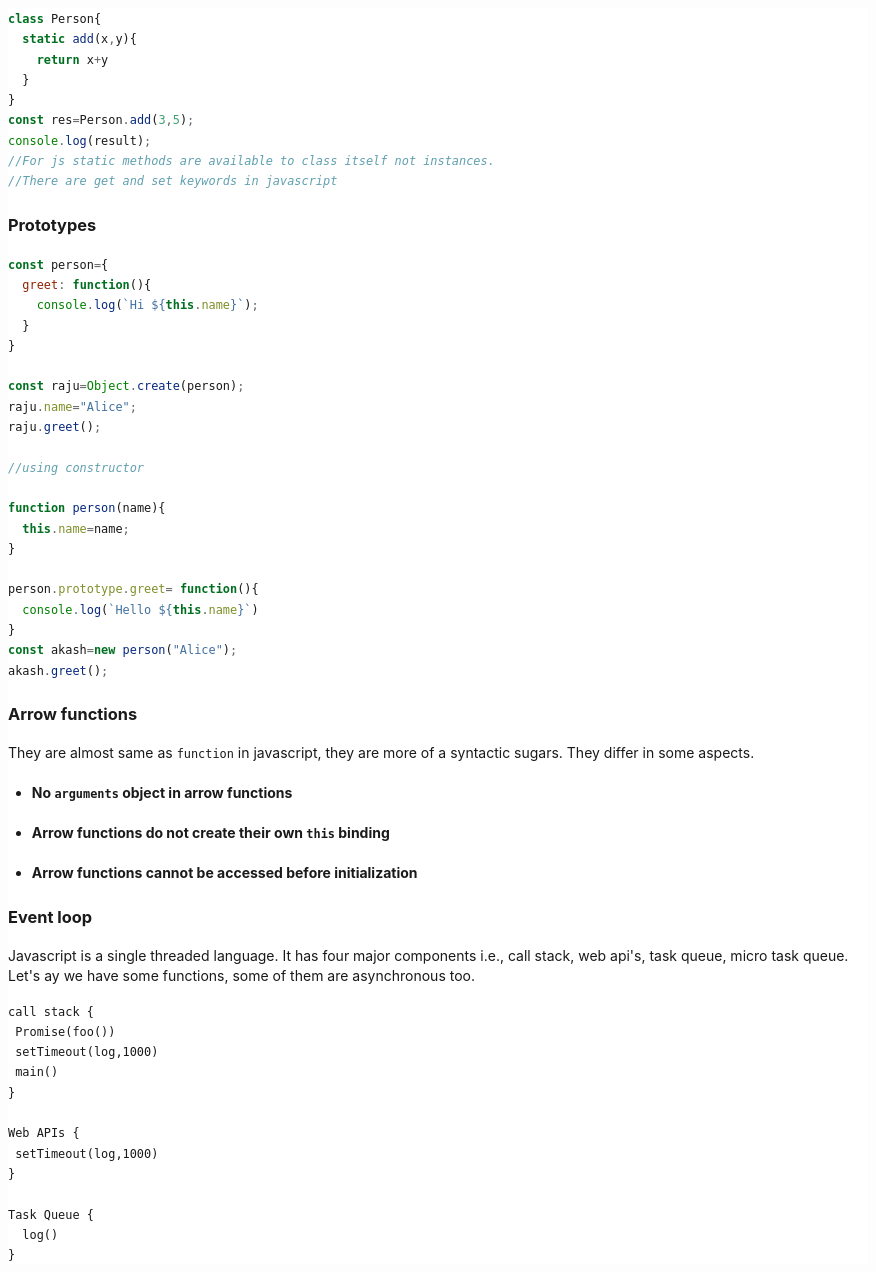 ```js
class Person{
  static add(x,y){
    return x+y
  }
}
const res=Person.add(3,5);
console.log(result);
//For js static methods are available to class itself not instances.
//There are get and set keywords in javascript
```
 
### Prototypes

```js
const person={
  greet: function(){
    console.log(`Hi ${this.name}`);
  }
}

const raju=Object.create(person);
raju.name="Alice";
raju.greet();

//using constructor

function person(name){
  this.name=name;
}

person.prototype.greet= function(){
  console.log(`Hello ${this.name}`)
}
const akash=new person("Alice");
akash.greet();
```

### Arrow functions
They are almost same as `function` in javascript, they are more of a syntactic sugars. They differ in some aspects.

- #### No `arguments` object in arrow functions
- #### Arrow functions do not create their own `this` binding
- #### Arrow functions cannot be accessed before initialization


### Event loop
Javascript is a single threaded language. It has four major components i.e., call stack, web api's, task queue, micro task queue. Let's ay we have some functions, some of them are asynchronous too.
```
call stack {
 Promise(foo())
 setTimeout(log,1000)
 main()
}

Web APIs {
 setTimeout(log,1000)
}

Task Queue {
  log()
}

```